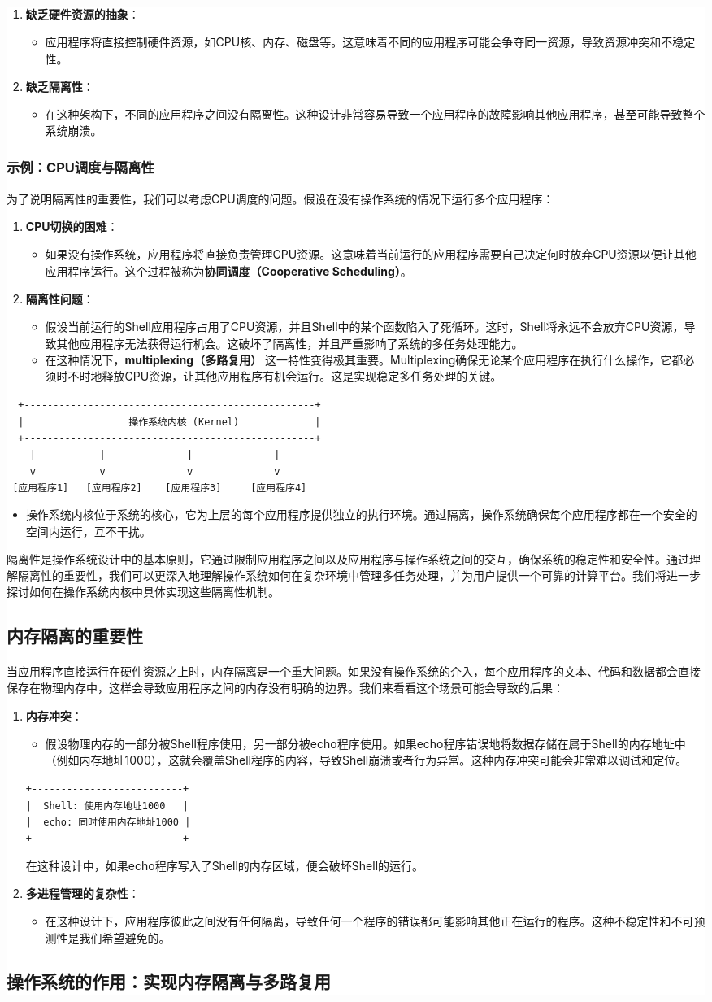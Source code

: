 1. **缺乏硬件资源的抽象**：
   - 应用程序将直接控制硬件资源，如CPU核、内存、磁盘等。这意味着不同的应用程序可能会争夺同一资源，导致资源冲突和不稳定性。

2. **缺乏隔离性**：
   - 在这种架构下，不同的应用程序之间没有隔离性。这种设计非常容易导致一个应用程序的故障影响其他应用程序，甚至可能导致整个系统崩溃。

### 示例：CPU调度与隔离性

为了说明隔离性的重要性，我们可以考虑CPU调度的问题。假设在没有操作系统的情况下运行多个应用程序：

1. **CPU切换的困难**：
   - 如果没有操作系统，应用程序将直接负责管理CPU资源。这意味着当前运行的应用程序需要自己决定何时放弃CPU资源以便让其他应用程序运行。这个过程被称为**协同调度（Cooperative Scheduling）**。

2. **隔离性问题**：
   - 假设当前运行的Shell应用程序占用了CPU资源，并且Shell中的某个函数陷入了死循环。这时，Shell将永远不会放弃CPU资源，导致其他应用程序无法获得运行机会。这破坏了隔离性，并且严重影响了系统的多任务处理能力。
   - 在这种情况下，**multiplexing（多路复用）** 这一特性变得极其重要。Multiplexing确保无论某个应用程序在执行什么操作，它都必须时不时地释放CPU资源，让其他应用程序有机会运行。这是实现稳定多任务处理的关键。

```
  +--------------------------------------------------+
  |                  操作系统内核 (Kernel)             |
  +--------------------------------------------------+
    |           |              |              |     
    v           v              v              v     
 [应用程序1]   [应用程序2]    [应用程序3]     [应用程序4]
```

- 操作系统内核位于系统的核心，它为上层的每个应用程序提供独立的执行环境。通过隔离，操作系统确保每个应用程序都在一个安全的空间内运行，互不干扰。

隔离性是操作系统设计中的基本原则，它通过限制应用程序之间以及应用程序与操作系统之间的交互，确保系统的稳定性和安全性。通过理解隔离性的重要性，我们可以更深入地理解操作系统如何在复杂环境中管理多任务处理，并为用户提供一个可靠的计算平台。我们将进一步探讨如何在操作系统内核中具体实现这些隔离性机制。

## 内存隔离的重要性

当应用程序直接运行在硬件资源之上时，内存隔离是一个重大问题。如果没有操作系统的介入，每个应用程序的文本、代码和数据都会直接保存在物理内存中，这样会导致应用程序之间的内存没有明确的边界。我们来看看这个场景可能会导致的后果：

1. **内存冲突**：

   - 假设物理内存的一部分被Shell程序使用，另一部分被echo程序使用。如果echo程序错误地将数据存储在属于Shell的内存地址中（例如内存地址1000），这就会覆盖Shell程序的内容，导致Shell崩溃或者行为异常。这种内存冲突可能会非常难以调试和定位。

   ```
   +--------------------------+  
   |  Shell: 使用内存地址1000   |  
   |  echo: 同时使用内存地址1000 |  
   +--------------------------+  
   ```

   在这种设计中，如果echo程序写入了Shell的内存区域，便会破坏Shell的运行。

2. **多进程管理的复杂性**：

   - 在这种设计下，应用程序彼此之间没有任何隔离，导致任何一个程序的错误都可能影响其他正在运行的程序。这种不稳定性和不可预测性是我们希望避免的。

## 操作系统的作用：实现内存隔离与多路复用
